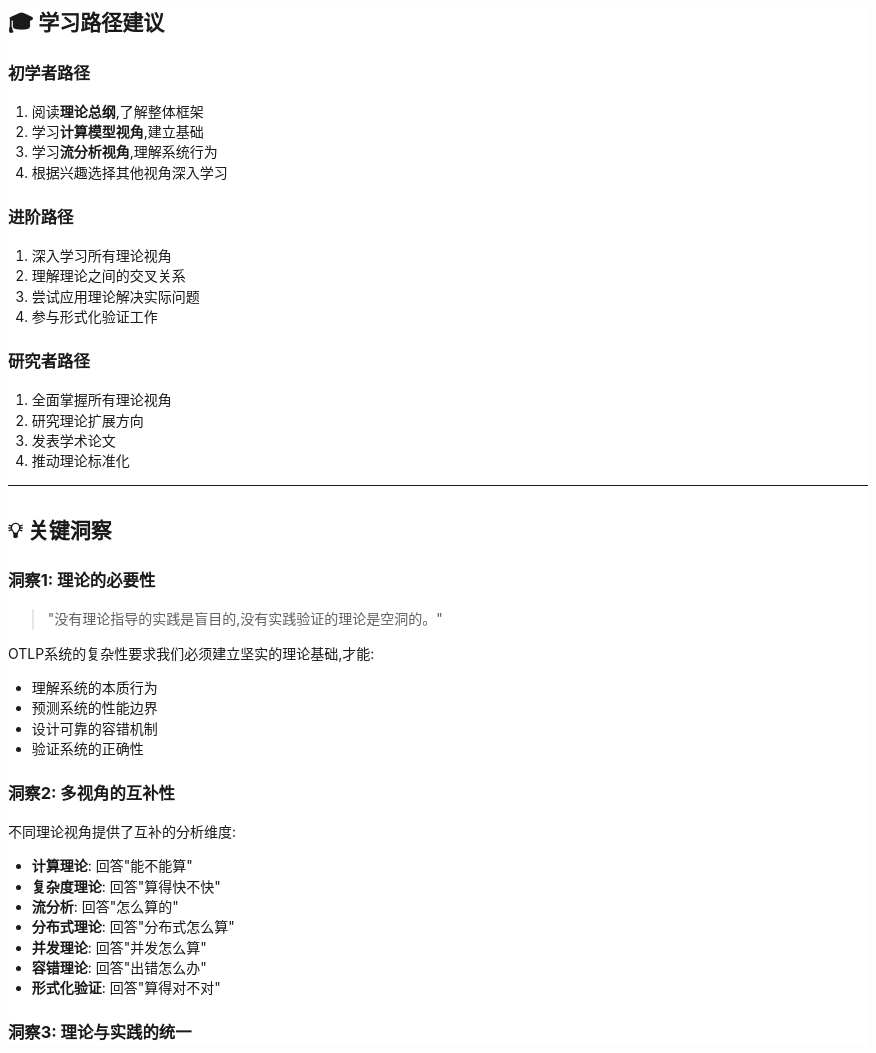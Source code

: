 
## 🎓 学习路径建议

### 初学者路径

1. 阅读**理论总纲**,了解整体框架
2. 学习**计算模型视角**,建立基础
3. 学习**流分析视角**,理解系统行为
4. 根据兴趣选择其他视角深入学习

### 进阶路径

1. 深入学习所有理论视角
2. 理解理论之间的交叉关系
3. 尝试应用理论解决实际问题
4. 参与形式化验证工作

### 研究者路径

1. 全面掌握所有理论视角
2. 研究理论扩展方向
3. 发表学术论文
4. 推动理论标准化

---

## 💡 关键洞察

### 洞察1: 理论的必要性

> "没有理论指导的实践是盲目的,没有实践验证的理论是空洞的。"

OTLP系统的复杂性要求我们必须建立坚实的理论基础,才能:

- 理解系统的本质行为
- 预测系统的性能边界
- 设计可靠的容错机制
- 验证系统的正确性

### 洞察2: 多视角的互补性

不同理论视角提供了互补的分析维度:

- **计算理论**: 回答"能不能算"
- **复杂度理论**: 回答"算得快不快"
- **流分析**: 回答"怎么算的"
- **分布式理论**: 回答"分布式怎么算"
- **并发理论**: 回答"并发怎么算"
- **容错理论**: 回答"出错怎么办"
- **形式化验证**: 回答"算得对不对"

### 洞察3: 理论与实践的统一

